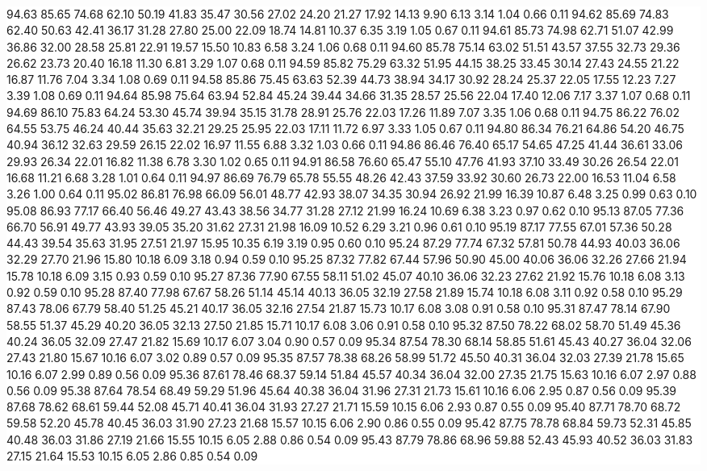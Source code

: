 94.63	85.65	74.68	62.10	50.19	41.83	35.47	30.56	27.02	24.20	21.27	17.92	14.13	9.90	6.13	3.14	1.04	0.66	0.11
94.62	85.69	74.83	62.40	50.63	42.41	36.17	31.28	27.80	25.00	22.09	18.74	14.81	10.37	6.35	3.19	1.05	0.67	0.11
94.61	85.73	74.98	62.71	51.07	42.99	36.86	32.00	28.58	25.81	22.91	19.57	15.50	10.83	6.58	3.24	1.06	0.68	0.11
94.60	85.78	75.14	63.02	51.51	43.57	37.55	32.73	29.36	26.62	23.73	20.40	16.18	11.30	6.81	3.29	1.07	0.68	0.11
94.59	85.82	75.29	63.32	51.95	44.15	38.25	33.45	30.14	27.43	24.55	21.22	16.87	11.76	7.04	3.34	1.08	0.69	0.11
94.58	85.86	75.45	63.63	52.39	44.73	38.94	34.17	30.92	28.24	25.37	22.05	17.55	12.23	7.27	3.39	1.08	0.69	0.11
94.64	85.98	75.64	63.94	52.84	45.24	39.44	34.66	31.35	28.57	25.56	22.04	17.40	12.06	7.17	3.37	1.07	0.68	0.11
94.69	86.10	75.83	64.24	53.30	45.74	39.94	35.15	31.78	28.91	25.76	22.03	17.26	11.89	7.07	3.35	1.06	0.68	0.11
94.75	86.22	76.02	64.55	53.75	46.24	40.44	35.63	32.21	29.25	25.95	22.03	17.11	11.72	6.97	3.33	1.05	0.67	0.11
94.80	86.34	76.21	64.86	54.20	46.75	40.94	36.12	32.63	29.59	26.15	22.02	16.97	11.55	6.88	3.32	1.03	0.66	0.11
94.86	86.46	76.40	65.17	54.65	47.25	41.44	36.61	33.06	29.93	26.34	22.01	16.82	11.38	6.78	3.30	1.02	0.65	0.11
94.91	86.58	76.60	65.47	55.10	47.76	41.93	37.10	33.49	30.26	26.54	22.01	16.68	11.21	6.68	3.28	1.01	0.64	0.11
94.97	86.69	76.79	65.78	55.55	48.26	42.43	37.59	33.92	30.60	26.73	22.00	16.53	11.04	6.58	3.26	1.00	0.64	0.11
95.02	86.81	76.98	66.09	56.01	48.77	42.93	38.07	34.35	30.94	26.92	21.99	16.39	10.87	6.48	3.25	0.99	0.63	0.10
95.08	86.93	77.17	66.40	56.46	49.27	43.43	38.56	34.77	31.28	27.12	21.99	16.24	10.69	6.38	3.23	0.97	0.62	0.10
95.13	87.05	77.36	66.70	56.91	49.77	43.93	39.05	35.20	31.62	27.31	21.98	16.09	10.52	6.29	3.21	0.96	0.61	0.10
95.19	87.17	77.55	67.01	57.36	50.28	44.43	39.54	35.63	31.95	27.51	21.97	15.95	10.35	6.19	3.19	0.95	0.60	0.10
95.24	87.29	77.74	67.32	57.81	50.78	44.93	40.03	36.06	32.29	27.70	21.96	15.80	10.18	6.09	3.18	0.94	0.59	0.10
95.25	87.32	77.82	67.44	57.96	50.90	45.00	40.06	36.06	32.26	27.66	21.94	15.78	10.18	6.09	3.15	0.93	0.59	0.10
95.27	87.36	77.90	67.55	58.11	51.02	45.07	40.10	36.06	32.23	27.62	21.92	15.76	10.18	6.08	3.13	0.92	0.59	0.10
95.28	87.40	77.98	67.67	58.26	51.14	45.14	40.13	36.05	32.19	27.58	21.89	15.74	10.18	6.08	3.11	0.92	0.58	0.10
95.29	87.43	78.06	67.79	58.40	51.25	45.21	40.17	36.05	32.16	27.54	21.87	15.73	10.17	6.08	3.08	0.91	0.58	0.10
95.31	87.47	78.14	67.90	58.55	51.37	45.29	40.20	36.05	32.13	27.50	21.85	15.71	10.17	6.08	3.06	0.91	0.58	0.10
95.32	87.50	78.22	68.02	58.70	51.49	45.36	40.24	36.05	32.09	27.47	21.82	15.69	10.17	6.07	3.04	0.90	0.57	0.09
95.34	87.54	78.30	68.14	58.85	51.61	45.43	40.27	36.04	32.06	27.43	21.80	15.67	10.16	6.07	3.02	0.89	0.57	0.09
95.35	87.57	78.38	68.26	58.99	51.72	45.50	40.31	36.04	32.03	27.39	21.78	15.65	10.16	6.07	2.99	0.89	0.56	0.09
95.36	87.61	78.46	68.37	59.14	51.84	45.57	40.34	36.04	32.00	27.35	21.75	15.63	10.16	6.07	2.97	0.88	0.56	0.09
95.38	87.64	78.54	68.49	59.29	51.96	45.64	40.38	36.04	31.96	27.31	21.73	15.61	10.16	6.06	2.95	0.87	0.56	0.09
95.39	87.68	78.62	68.61	59.44	52.08	45.71	40.41	36.04	31.93	27.27	21.71	15.59	10.15	6.06	2.93	0.87	0.55	0.09
95.40	87.71	78.70	68.72	59.58	52.20	45.78	40.45	36.03	31.90	27.23	21.68	15.57	10.15	6.06	2.90	0.86	0.55	0.09
95.42	87.75	78.78	68.84	59.73	52.31	45.85	40.48	36.03	31.86	27.19	21.66	15.55	10.15	6.05	2.88	0.86	0.54	0.09
95.43	87.79	78.86	68.96	59.88	52.43	45.93	40.52	36.03	31.83	27.15	21.64	15.53	10.15	6.05	2.86	0.85	0.54	0.09